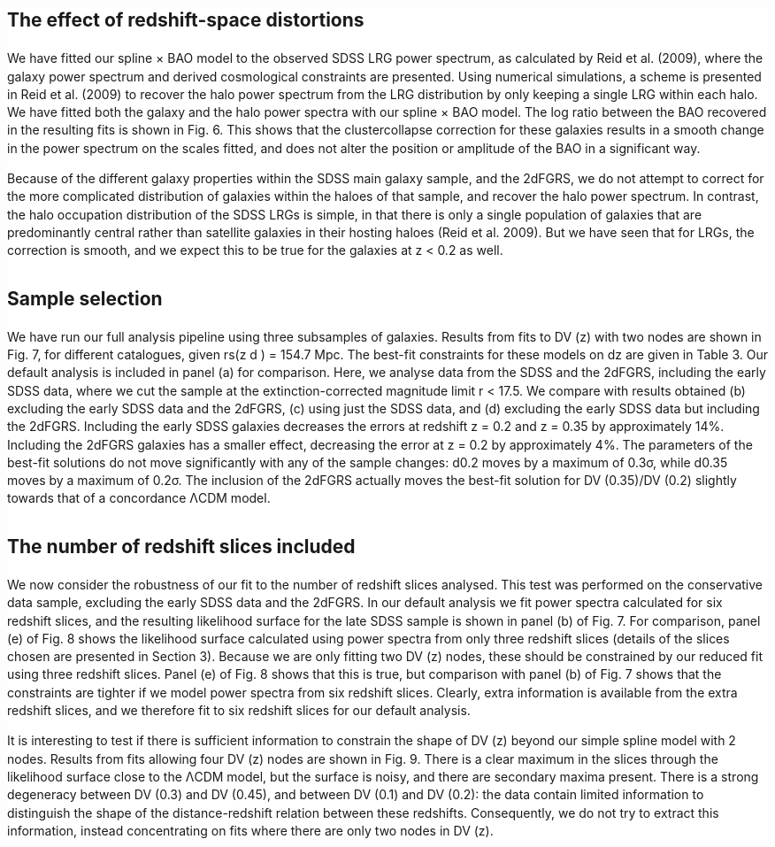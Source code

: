 
## The effect of redshift-space distortions

We have fitted our spline × BAO model to the observed SDSS LRG power spectrum, as calculated by Reid et al. (2009), where the galaxy power spectrum and derived cosmological constraints are presented. Using numerical simulations, a scheme is presented in Reid et al. (2009) to recover the halo power spectrum from the LRG distribution by only keeping a single LRG within each halo. We have fitted both the galaxy and the halo power spectra with our spline × BAO model. The log ratio between the BAO recovered in the resulting fits is shown in Fig. 6. This shows that the clustercollapse correction for these galaxies results in a smooth change in the power spectrum on the scales fitted, and does not alter the position or amplitude of the BAO in a significant way.

Because of the different galaxy properties within the SDSS main galaxy sample, and the 2dFGRS, we do not attempt to correct for the more complicated distribution of galaxies within the haloes of that sample, and recover the halo power spectrum. In contrast, the halo occupation distribution of the SDSS LRGs is simple, in that there is only a single population of galaxies that are predominantly central rather than satellite galaxies in their hosting haloes (Reid et al. 2009). But we have seen that for LRGs, the correction is smooth, and we expect this to be true for the galaxies at z < 0.2 as well.


## Sample selection

We have run our full analysis pipeline using three subsamples of galaxies. Results from fits to DV (z) with two nodes are shown in Fig. 7, for different catalogues, given rs(z d ) = 154.7 Mpc. The best-fit constraints for these models on dz are given in Table 3. Our default analysis is included in panel (a) for comparison. Here, we analyse data from the SDSS and the 2dFGRS, including the early SDSS data, where we cut the sample at the extinction-corrected magnitude limit r < 17.5. We compare with results obtained (b) excluding the early SDSS data and the 2dFGRS, (c) using just the SDSS data, and (d) excluding the early SDSS data but including the 2dFGRS. Including the early SDSS galaxies decreases the errors at redshift z = 0.2 and z = 0.35 by approximately 14%. Including the 2dFGRS galaxies has a smaller effect, decreasing the error at z = 0.2 by approximately 4%. The parameters of the best-fit solutions do not move significantly with any of the sample changes: d0.2 moves by a maximum of 0.3σ, while d0.35 moves by a maximum of 0.2σ. The inclusion of the 2dFGRS actually moves the best-fit solution for DV (0.35)/DV (0.2) slightly towards that of a concordance ΛCDM model.


## The number of redshift slices included

We now consider the robustness of our fit to the number of redshift slices analysed. This test was performed on the conservative data sample, excluding the early SDSS data and the 2dFGRS. In our default analysis we fit power spectra calculated for six redshift slices, and the resulting likelihood surface for the late SDSS sample is shown in panel (b) of Fig. 7. For comparison, panel (e) of Fig. 8 shows the likelihood surface calculated using power spectra from only three redshift slices (details of the slices chosen are presented in Section 3). Because we are only fitting two DV (z) nodes, these should be constrained by our reduced fit using three redshift slices. Panel (e) of Fig. 8 shows that this is true, but comparison with panel (b) of Fig. 7 shows that the constraints are tighter if we model power spectra from six redshift slices. Clearly, extra information is available from the extra redshift slices, and we therefore fit to six redshift slices for our default analysis.

It is interesting to test if there is sufficient information to constrain the shape of DV (z) beyond our simple spline model with 2 nodes. Results from fits allowing four DV (z) nodes are shown in Fig. 9. There is a clear maximum in the slices through the likelihood surface close to the ΛCDM model, but the surface is noisy, and there are secondary maxima present. There is a strong degeneracy between DV (0.3) and DV (0.45), and between DV (0.1) and DV (0.2): the data contain limited information to distinguish the shape of the distance-redshift relation between these redshifts. Consequently, we do not try to extract this information, instead concentrating on fits where there are only two nodes in DV (z).
